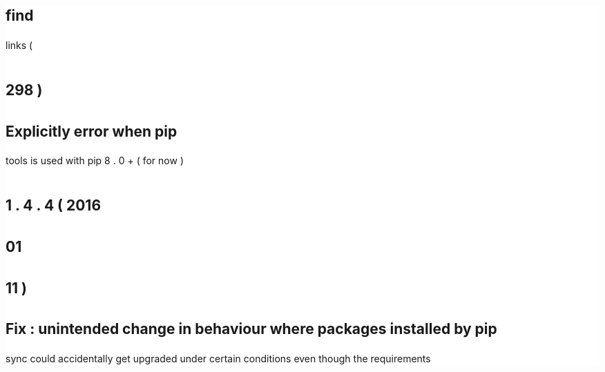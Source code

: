 find
-
links
(
#
298
)
-
Explicitly
error
when
pip
-
tools
is
used
with
pip
8
.
0
+
(
for
now
)
#
1
.
4
.
4
(
2016
-
01
-
11
)
-
Fix
:
unintended
change
in
behaviour
where
packages
installed
by
pip
-
sync
could
accidentally
get
upgraded
under
certain
conditions
even
though
the
requirements